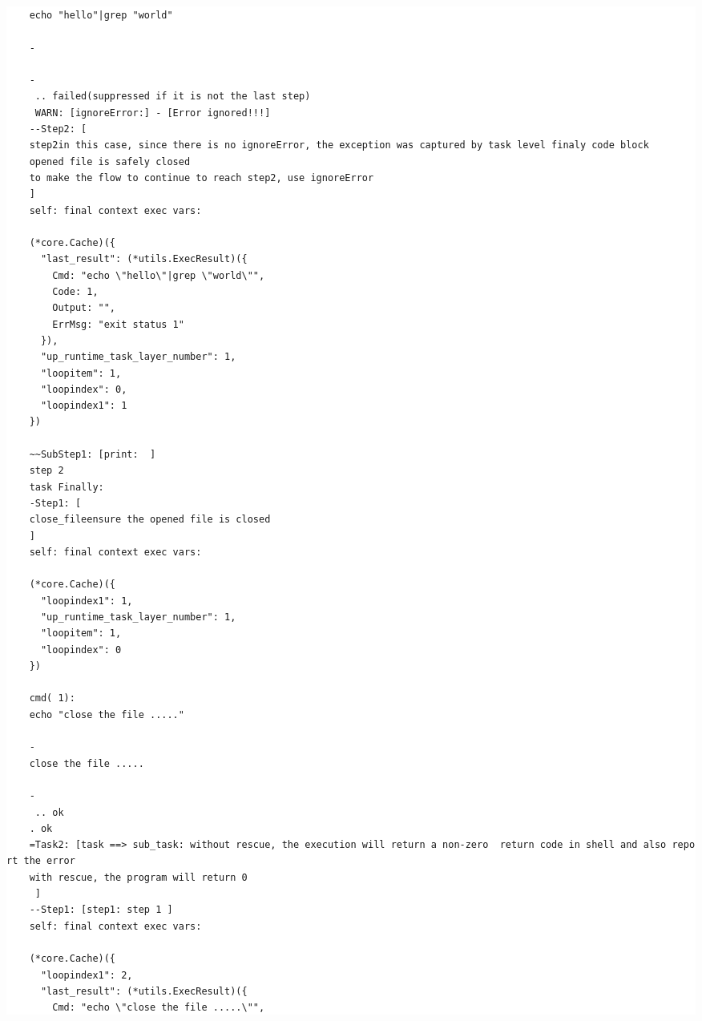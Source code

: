 ```
    echo "hello"|grep "world"
    
    -
    
    -
     .. failed(suppressed if it is not the last step)
     WARN: [ignoreError:] - [Error ignored!!!]
    --Step2: [
    step2in this case, since there is no ignoreError, the exception was captured by task level finaly code block
    opened file is safely closed
    to make the flow to continue to reach step2, use ignoreError
    ]
    self: final context exec vars:
    
    (*core.Cache)({
      "last_result": (*utils.ExecResult)({
        Cmd: "echo \"hello\"|grep \"world\"",
        Code: 1,
        Output: "",
        ErrMsg: "exit status 1"
      }),
      "up_runtime_task_layer_number": 1,
      "loopitem": 1,
      "loopindex": 0,
      "loopindex1": 1
    })
    
    ~~SubStep1: [print:  ]
    step 2
    task Finally:
    -Step1: [
    close_fileensure the opened file is closed
    ]
    self: final context exec vars:
    
    (*core.Cache)({
      "loopindex1": 1,
      "up_runtime_task_layer_number": 1,
      "loopitem": 1,
      "loopindex": 0
    })
    
    cmd( 1):
    echo "close the file ....."
    
    -
    close the file .....
    
    -
     .. ok
    . ok
    =Task2: [task ==> sub_task: without rescue, the execution will return a non-zero  return code in shell and also report the error
    with rescue, the program will return 0
     ]
    --Step1: [step1: step 1 ]
    self: final context exec vars:
    
    (*core.Cache)({
      "loopindex1": 2,
      "last_result": (*utils.ExecResult)({
        Cmd: "echo \"close the file .....\"",
```